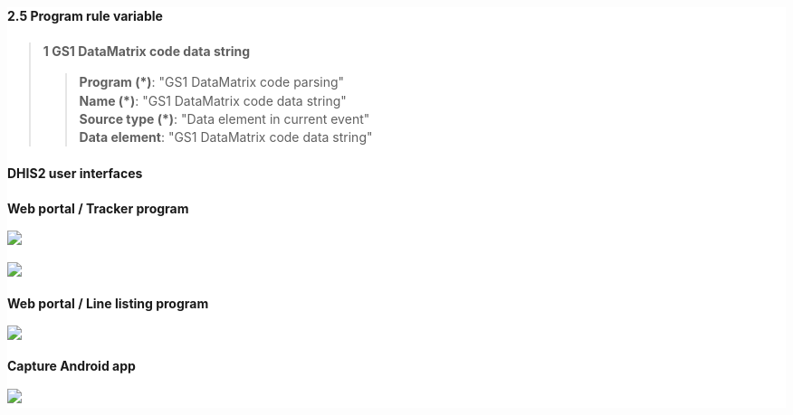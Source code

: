 #### 2.5 Program rule variable
>**1 GS1 DataMatrix code data string**
>>**Program \(*)**: "GS1 DataMatrix code parsing"  
>>**Name \(*)**: "GS1 DataMatrix code data string"  
>>**Source type \(*)**: "Data element in current event"  
>>**Data element**: "GS1 DataMatrix code data string"  

#### DHIS2 user interfaces

**Web portal / Tracker program**

![](media/image33.png)

![](media/image80.png)

**Web portal / Line listing program**

![](media/image55.png)

**Capture Android app**

![](media/image22.png)
